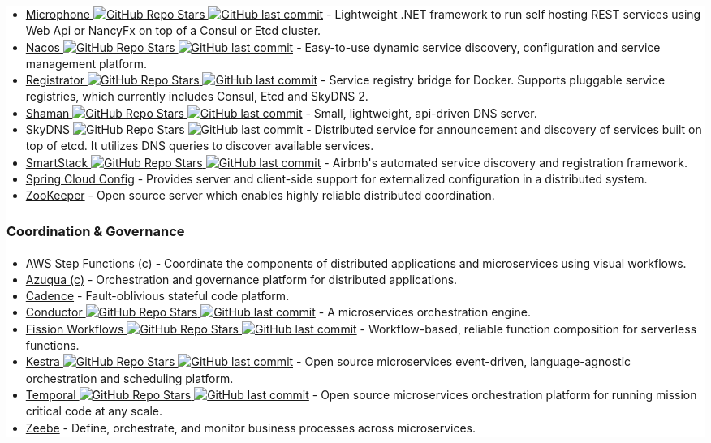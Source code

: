 - [Microphone ![GitHub Repo Stars](https://img.shields.io/github/stars/rogeralsing/Microphone) ![GitHub last commit](https://img.shields.io/github/last-commit/rogeralsing/Microphone)](https://github.com/rogeralsing/Microphone) - Lightweight .NET framework to run self hosting REST services using Web Api or NancyFx on top of a Consul or Etcd cluster.
- [Nacos ![GitHub Repo Stars](https://img.shields.io/github/stars/alibaba/nacos) ![GitHub last commit](https://img.shields.io/github/last-commit/alibaba/nacos)](https://github.com/alibaba/nacos) - Easy-to-use dynamic service discovery, configuration and service management platform.
- [Registrator ![GitHub Repo Stars](https://img.shields.io/github/stars/gliderlabs/registrator) ![GitHub last commit](https://img.shields.io/github/last-commit/gliderlabs/registrator)](https://github.com/gliderlabs/registrator) - Service registry bridge for Docker. Supports pluggable service registries, which currently includes Consul, Etcd and SkyDNS 2.
- [Shaman ![GitHub Repo Stars](https://img.shields.io/github/stars/nanopack/shaman) ![GitHub last commit](https://img.shields.io/github/last-commit/nanopack/shaman)](https://github.com/nanopack/shaman) - Small, lightweight, api-driven DNS server.
- [SkyDNS ![GitHub Repo Stars](https://img.shields.io/github/stars/skynetservices/skydns) ![GitHub last commit](https://img.shields.io/github/last-commit/skynetservices/skydns)](https://github.com/skynetservices/skydns) - Distributed service for announcement and discovery of services built on top of etcd. It utilizes DNS queries to discover available services.
- [SmartStack ![GitHub Repo Stars](https://img.shields.io/github/stars/airbnb/smartstack-cookbook) ![GitHub last commit](https://img.shields.io/github/last-commit/airbnb/smartstack-cookbook)](https://github.com/airbnb/smartstack-cookbook) - Airbnb's automated service discovery and registration framework.
- [Spring Cloud Config](http://cloud.spring.io/spring-cloud-config/) - Provides server and client-side support for externalized configuration in a distributed system.
- [ZooKeeper](https://zookeeper.apache.org/) - Open source server which enables highly reliable distributed coordination.

### Coordination & Governance

- [AWS Step Functions (c)](https://aws.amazon.com/step-functions/) - Coordinate the components of distributed applications and microservices using visual workflows.
- [Azuqua (c)](https://azuqua.com/) - Orchestration and governance platform for distributed applications.
- [Cadence](https://cadenceworkflow.io/) - Fault-oblivious stateful code platform.
- [Conductor ![GitHub Repo Stars](https://img.shields.io/github/stars/Netflix/conductor) ![GitHub last commit](https://img.shields.io/github/last-commit/Netflix/conductor)](https://github.com/Netflix/conductor) - A microservices orchestration engine.
- [Fission Workflows ![GitHub Repo Stars](https://img.shields.io/github/stars/fission/fission-workflows) ![GitHub last commit](https://img.shields.io/github/last-commit/fission/fission-workflows)](https://github.com/fission/fission-workflows) - Workflow-based, reliable function composition for serverless functions.
- [Kestra ![GitHub Repo Stars](https://img.shields.io/github/stars/kestra-io/kestra) ![GitHub last commit](https://img.shields.io/github/last-commit/kestra-io/kestra)](https://github.com/kestra-io/kestra) - Open source microservices event-driven, language-agnostic orchestration and scheduling platform.
- [Temporal ![GitHub Repo Stars](https://img.shields.io/github/stars/temporalio/temporal) ![GitHub last commit](https://img.shields.io/github/last-commit/temporalio/temporal)](https://github.com/temporalio/temporal) - Open source microservices orchestration platform for running mission critical code at any scale.
- [Zeebe](https://camunda.com/platform/zeebe/) - Define, orchestrate, and monitor business processes across microservices.
